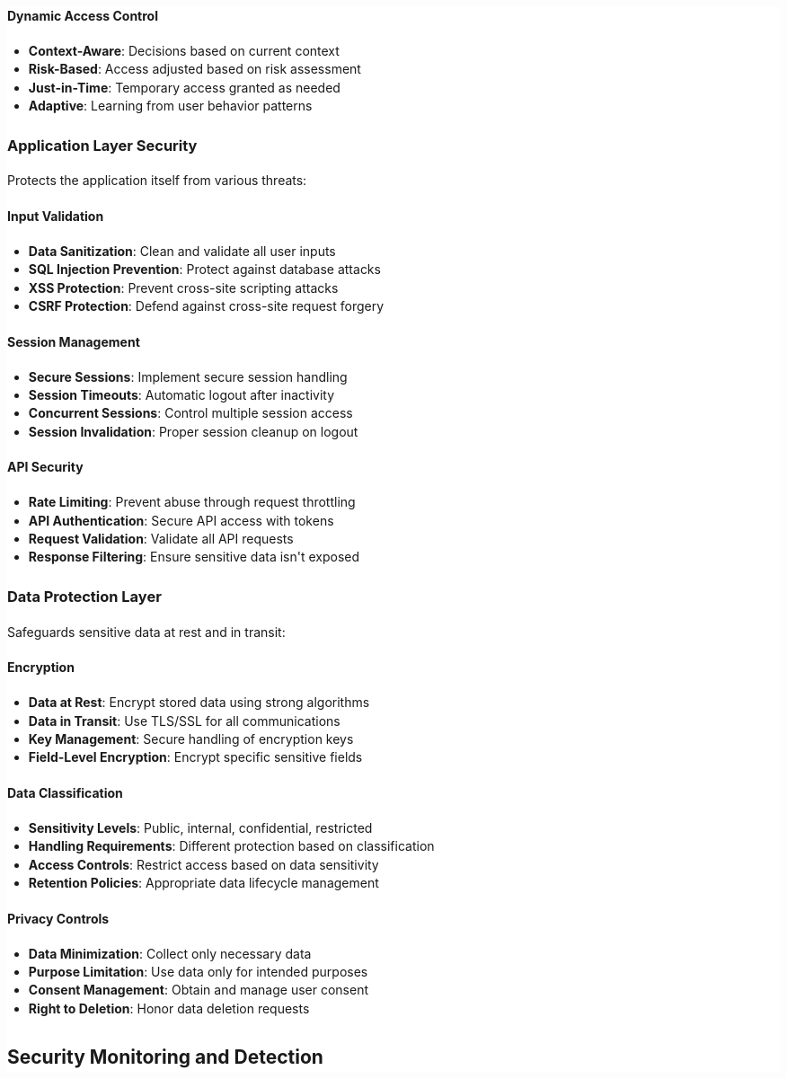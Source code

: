 #### Dynamic Access Control
- **Context-Aware**: Decisions based on current context
- **Risk-Based**: Access adjusted based on risk assessment
- **Just-in-Time**: Temporary access granted as needed
- **Adaptive**: Learning from user behavior patterns

### Application Layer Security
Protects the application itself from various threats:

#### Input Validation
- **Data Sanitization**: Clean and validate all user inputs
- **SQL Injection Prevention**: Protect against database attacks
- **XSS Protection**: Prevent cross-site scripting attacks
- **CSRF Protection**: Defend against cross-site request forgery

#### Session Management
- **Secure Sessions**: Implement secure session handling
- **Session Timeouts**: Automatic logout after inactivity
- **Concurrent Sessions**: Control multiple session access
- **Session Invalidation**: Proper session cleanup on logout

#### API Security
- **Rate Limiting**: Prevent abuse through request throttling
- **API Authentication**: Secure API access with tokens
- **Request Validation**: Validate all API requests
- **Response Filtering**: Ensure sensitive data isn't exposed

### Data Protection Layer
Safeguards sensitive data at rest and in transit:

#### Encryption
- **Data at Rest**: Encrypt stored data using strong algorithms
- **Data in Transit**: Use TLS/SSL for all communications
- **Key Management**: Secure handling of encryption keys
- **Field-Level Encryption**: Encrypt specific sensitive fields

#### Data Classification
- **Sensitivity Levels**: Public, internal, confidential, restricted
- **Handling Requirements**: Different protection based on classification
- **Access Controls**: Restrict access based on data sensitivity
- **Retention Policies**: Appropriate data lifecycle management

#### Privacy Controls
- **Data Minimization**: Collect only necessary data
- **Purpose Limitation**: Use data only for intended purposes
- **Consent Management**: Obtain and manage user consent
- **Right to Deletion**: Honor data deletion requests

## Security Monitoring and Detection
